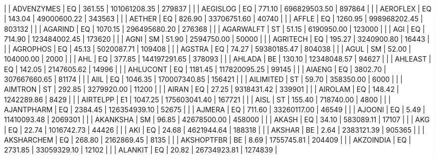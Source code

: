|  | ADVENZYMES | EQ | 361.55 | 101061208.35 | 279837 |
|  | AEGISLOG | EQ | 771.10 | 696829503.50 | 897864 |
|  | AEROFLEX | EQ | 143.04 | 49000600.22 | 343563 |
|  | AETHER | EQ | 826.90 | 33706751.60 | 40740 |
|  | AFFLE | EQ | 1260.95 | 998968202.45 | 803132 |
|  | AGARIND | EQ | 1070.15 | 296495680.20 | 276368 |
|  | AGARWALFT | ST | 51.15 | 6190950.00 | 123000 |
|  | AGI | EQ | 714.90 | 123484002.45 | 173620 |
|  | AGNI | SM | 51.90 | 2594750.00 | 50000 |
|  | AGRITECH | EQ | 195.27 | 3240900.80 | 16443 |
|  | AGROPHOS | EQ | 45.13 | 5020087.71 | 109408 |
|  | AGSTRA | EQ | 74.27 | 59380185.47 | 804038 |
|  | AGUL | SM | 52.00 | 104000.00 | 2000 |
|  | AHL | EQ | 377.85 | 144197291.65 | 378093 |
|  | AHLADA | BE | 130.10 | 12348048.57 | 94627 |
|  | AHLEAST | EQ | 142.05 | 2147605.62 | 14996 |
|  | AHLUCONT | EQ | 1181.45 | 117820095.25 | 99145 |
|  | AIAENG | EQ | 3802.70 | 307667660.65 | 81174 |
|  | AIIL | EQ | 1046.35 | 170007340.85 | 156421 |
|  | AILIMITED | ST | 59.70 | 358350.00 | 6000 |
|  | AIMTRON | ST | 292.85 | 3279920.00 | 11200 |
|  | AIRAN | EQ | 27.25 | 9318431.42 | 339901 |
|  | AIROLAM | EQ | 148.42 | 1242289.86 | 8429 |
|  | AIRTELPP | E1 | 1047.25 | 175603041.40 | 167721 |
|  | AISL | ST | 155.40 | 718740.00 | 4800 |
|  | AJANTPHARM | EQ | 2384.45 | 126354939.10 | 52675 |
|  | AJMERA | EQ | 711.60 | 33260117.00 | 46549 |
|  | AJOONI | EQ | 5.49 | 11410093.48 | 2069301 |
|  | AKANKSHA | SM | 96.85 | 42678500.00 | 458000 |
|  | AKASH | EQ | 34.10 | 583089.11 | 17107 |
|  | AKG | EQ | 22.74 | 1016742.73 | 44426 |
|  | AKI | EQ | 24.68 | 4621944.64 | 188318 |
|  | AKSHAR | BE | 2.64 | 2383121.39 | 905365 |
|  | AKSHARCHEM | EQ | 268.80 | 2162869.45 | 8135 |
|  | AKSHOPTFBR | BE | 8.69 | 1755745.81 | 204409 |
|  | AKZOINDIA | EQ | 2731.85 | 33059329.10 | 12102 |
|  | ALANKIT | EQ | 20.82 | 26734923.81 | 1274839 |